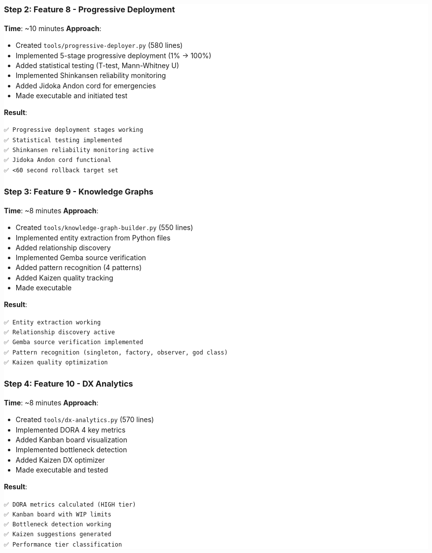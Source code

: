 ### Step 2: Feature 8 - Progressive Deployment
**Time**: ~10 minutes
**Approach**:
- Created `tools/progressive-deployer.py` (580 lines)
- Implemented 5-stage progressive deployment (1% → 100%)
- Added statistical testing (T-test, Mann-Whitney U)
- Implemented Shinkansen reliability monitoring
- Added Jidoka Andon cord for emergencies
- Made executable and initiated test

**Result**:
```
✅ Progressive deployment stages working
✅ Statistical testing implemented
✅ Shinkansen reliability monitoring active
✅ Jidoka Andon cord functional
✅ <60 second rollback target set
```

### Step 3: Feature 9 - Knowledge Graphs
**Time**: ~8 minutes
**Approach**:
- Created `tools/knowledge-graph-builder.py` (550 lines)
- Implemented entity extraction from Python files
- Added relationship discovery
- Implemented Gemba source verification
- Added pattern recognition (4 patterns)
- Added Kaizen quality tracking
- Made executable

**Result**:
```
✅ Entity extraction working
✅ Relationship discovery active
✅ Gemba source verification implemented
✅ Pattern recognition (singleton, factory, observer, god class)
✅ Kaizen quality optimization
```

### Step 4: Feature 10 - DX Analytics
**Time**: ~8 minutes
**Approach**:
- Created `tools/dx-analytics.py` (570 lines)
- Implemented DORA 4 key metrics
- Added Kanban board visualization
- Implemented bottleneck detection
- Added Kaizen DX optimizer
- Made executable and tested

**Result**:
```
✅ DORA metrics calculated (HIGH tier)
✅ Kanban board with WIP limits
✅ Bottleneck detection working
✅ Kaizen suggestions generated
✅ Performance tier classification
```
